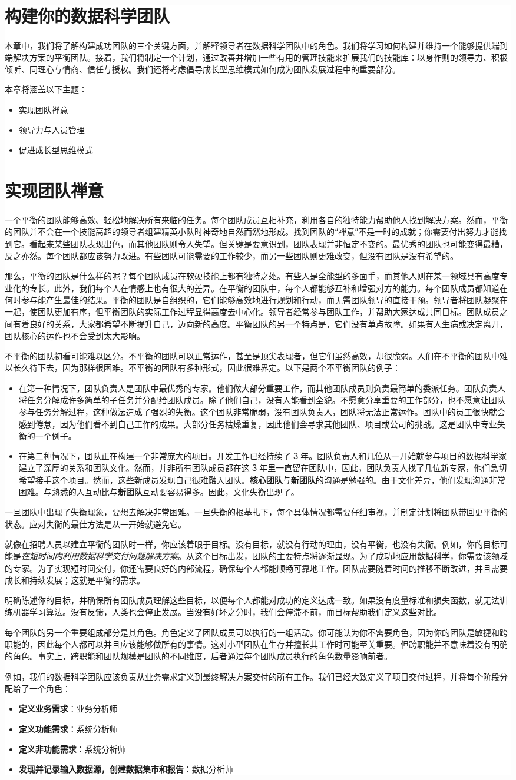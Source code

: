 # 构建你的数据科学团队

本章中，我们将了解构建成功团队的三个关键方面，并解释领导者在数据科学团队中的角色。我们将学习如何构建并维持一个能够提供端到端解决方案的平衡团队。接着，我们将制定一个计划，通过改善并增加一些有用的管理技能来扩展我们的技能库：以身作则的领导力、积极倾听、同理心与情商、信任与授权。我们还将考虑倡导成长型思维模式如何成为团队发展过程中的重要部分。

本章将涵盖以下主题：

+   实现团队禅意

+   领导力与人员管理

+   促进成长型思维模式

# 实现团队禅意

一个平衡的团队能够高效、轻松地解决所有来临的任务。每个团队成员互相补充，利用各自的独特能力帮助他人找到解决方案。然而，平衡的团队并不会在一个技能高超的领导者组建精英小队时神奇地自然而然地形成。找到团队的“禅意”不是一时的成就；你需要付出努力才能找到它。看起来某些团队表现出色，而其他团队则令人失望。但关键是要意识到，团队表现并非恒定不变的。最优秀的团队也可能变得最糟，反之亦然。每个团队都应该努力改进。有些团队可能需要的工作较少，而另一些团队则更难改变，但没有团队是没有希望的。

那么，平衡的团队是什么样的呢？每个团队成员在软硬技能上都有独特之处。有些人是全能型的多面手，而其他人则在某一领域具有高度专业化的专长。此外，我们每个人在情感上也有很大的差异。在平衡的团队中，每个人都能够互补和增强对方的能力。每个团队成员都知道在何时参与能产生最佳的结果。平衡的团队是自组织的，它们能够高效地进行规划和行动，而无需团队领导的直接干预。领导者将团队凝聚在一起，使团队更加有序，但平衡团队的实际工作过程显得高度去中心化。领导者经常参与团队工作，并帮助大家达成共同目标。团队成员之间有着良好的关系，大家都希望不断提升自己，迈向新的高度。平衡团队的另一个特点是，它们没有单点故障。如果有人生病或决定离开，团队核心的运作也不会受到太大影响。

不平衡的团队初看可能难以区分。不平衡的团队可以正常运作，甚至是顶尖表现者，但它们虽然高效，却很脆弱。人们在不平衡的团队中难以长久待下去，因为那样很困难。不平衡的团队有多种形式，因此很难界定。以下是两个不平衡团队的例子：

+   在第一种情况下，团队负责人是团队中最优秀的专家。他们做大部分重要工作，而其他团队成员则负责最简单的委派任务。团队负责人将任务分解成许多简单的子任务并分配给团队成员。除了他们自己，没有人能看到全貌。不愿意分享重要的工作部分，也不愿意让团队参与任务分解过程，这种做法造成了强烈的失衡。这个团队非常脆弱，没有团队负责人，团队将无法正常运作。团队中的员工很快就会感到倦怠，因为他们看不到自己工作的成果。大部分任务枯燥重复，因此他们会寻求其他团队、项目或公司的挑战。这是团队中专业失衡的一个例子。

+   在第二种情况下，团队正在构建一个非常庞大的项目。开发工作已经持续了 3 年。团队负责人和几位从一开始就参与项目的数据科学家建立了深厚的关系和团队文化。然而，并非所有团队成员都在这 3 年里一直留在团队中，因此，团队负责人找了几位新专家，他们急切希望接手这个项目。然而，这些新成员发现自己很难融入团队。**核心团队**与**新团队**的沟通是勉强的。由于文化差异，他们发现沟通非常困难。与熟悉的人互动比与**新团队**互动要容易得多。因此，文化失衡出现了。

一旦团队中出现了失衡现象，要想去解决非常困难。一旦失衡的根基扎下，每个具体情况都需要仔细审视，并制定计划将团队带回更平衡的状态。应对失衡的最佳方法是从一开始就避免它。

就像在招聘人员以建立平衡的团队时一样，你应该着眼于目标。没有目标，就没有行动的理由，没有平衡，也没有失衡。例如，你的目标可能是*在短时间内利用数据科学交付问题解决方案*。从这个目标出发，团队的主要特点将逐渐显现。为了成功地应用数据科学，你需要该领域的专家。为了实现短时间交付，你还需要良好的内部流程，确保每个人都能顺畅可靠地工作。团队需要随着时间的推移不断改进，并且需要成长和持续发展；这就是平衡的需求。

明确陈述你的目标，并确保所有团队成员理解这些目标，以便每个人都能对成功的定义达成一致。如果没有度量标准和损失函数，就无法训练机器学习算法。没有反馈，人类也会停止发展。当没有好坏之分时，我们会停滞不前，而目标帮助我们定义这些对比。

每个团队的另一个重要组成部分是其角色。角色定义了团队成员可以执行的一组活动。你可能认为你不需要角色，因为你的团队是敏捷和跨职能的，因此每个人都可以并且应该能够做所有的事情。这对小型团队在生存并擅长其工作时可能至关重要。但跨职能并不意味着没有明确的角色。事实上，跨职能和团队规模是团队的不同维度，后者通过每个团队成员执行的角色数量影响前者。

例如，我们的数据科学团队应该负责从业务需求定义到最终解决方案交付的所有工作。我们已经大致定义了项目交付过程，并将每个阶段分配给了一个角色：

+   **定义业务需求**：业务分析师

+   **定义功能需求**：系统分析师

+   **定义非功能需求**：系统分析师

+   **发现并记录输入数据源，创建数据集市和报告**：数据分析师
